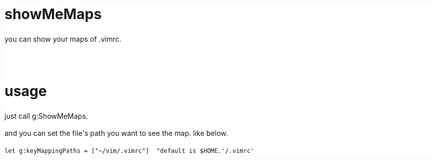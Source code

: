 # showMeMaps

you can show your maps of .vimrc.

<img alt="" src="https://github.com/rchaser53/showMeMaps/blob/master/showMeMaps.png" width="100%" >

# usage

just call g:ShowMeMaps.

and you can set the file's path you want to see the map. like below.

    let g:keyMappingPaths = ["~/vim/.vimrc"]  "default is $HOME.'/.vimrc'
